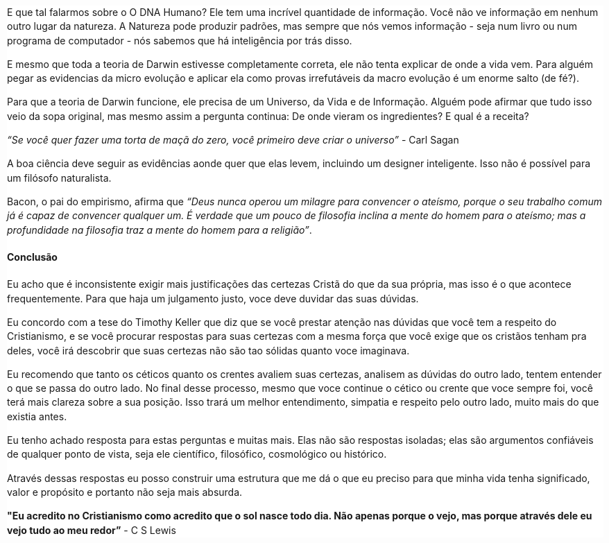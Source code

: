 E que tal falarmos sobre o O DNA Humano? Ele tem uma incrível quantidade de informação. Você não ve informação em nenhum outro lugar da natureza. A Natureza pode produzir padrões, mas sempre que nós vemos informação - seja num livro ou num programa de computador - nós sabemos que há inteligência por trás disso.

E mesmo que toda a teoria de Darwin estivesse completamente correta, ele não tenta explicar de onde a vida vem. Para alguém pegar as evidencias da micro evolução e aplicar ela como provas irrefutáveis da macro evolução é um enorme salto (de fé?).

Para que a teoria de Darwin funcione, ele precisa de um Universo, da Vida e de Informação. Alguém pode afirmar que tudo isso veio da sopa original, mas mesmo assim a pergunta continua: De onde vieram os ingredientes? E qual é a receita?

*“Se você quer fazer uma torta de maçã do zero, você primeiro deve criar o universo”* - Carl Sagan

A boa ciência deve seguir as evidências aonde quer que elas levem, incluindo um designer inteligente. Isso não é possível para um filósofo naturalista.

Bacon, o pai do empirismo, afirma que *“Deus nunca operou um milagre para convencer o ateísmo, porque o seu trabalho comum já é capaz de convencer qualquer um. É verdade que um pouco de filosofia inclina a mente do homem para o ateísmo; mas a profundidade na filosofia traz a mente do homem para a religião”*.


#### Conclusão

Eu acho que é inconsistente exigir mais justificações das certezas Cristã do que da sua própria, mas isso é o que acontece frequentemente. Para que haja um julgamento justo, voce deve duvidar das suas dúvidas.

Eu concordo com a tese do Timothy Keller que diz que se você prestar atenção nas dúvidas que você tem a respeito do Cristianismo, e se você procurar respostas para suas certezas com a mesma força que você exige que os cristãos tenham pra deles, você irá descobrir que suas certezas não são tao sólidas quanto voce imaginava.

Eu recomendo que tanto os céticos quanto os crentes avaliem suas certezas, analisem as dúvidas do outro lado, tentem entender o que se passa do outro lado. No final desse processo, mesmo que voce continue o cético ou crente que voce sempre foi, você terá mais clareza sobre a sua posição. Isso trará um melhor entendimento, simpatia e respeito pelo outro lado, muito mais do que existia antes.

Eu tenho achado resposta para estas perguntas e muitas mais. Elas não são respostas isoladas; elas são argumentos confiáveis de qualquer ponto de vista, seja ele científico, filosófico, cosmológico ou histórico.

Através dessas respostas eu posso construir uma estrutura que me dá o que eu preciso para que minha vida tenha significado, valor e propósito e portanto não seja mais absurda.

**"Eu acredito no Cristianismo como acredito que o sol nasce todo dia. Não apenas porque o vejo, mas porque através dele eu vejo tudo ao meu redor”** - C S Lewis
